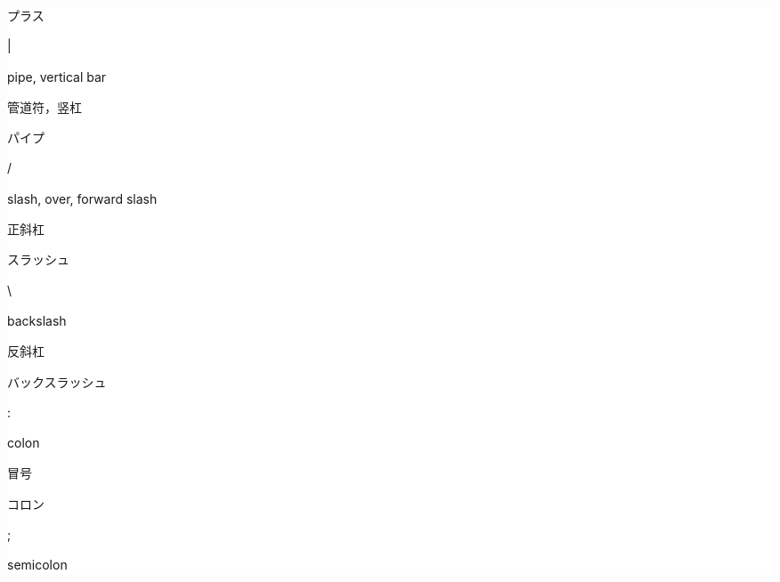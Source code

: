 プラス






|


pipe, vertical bar


管道符，竖杠


パイプ






/


slash, over, forward slash


正斜杠


スラッシュ






\


backslash


反斜杠


バックスラッシュ






:


colon


冒号


コロン






;


semicolon
